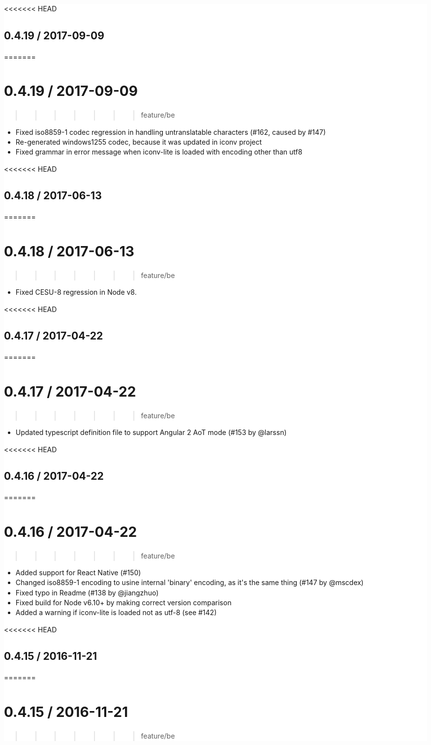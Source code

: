 
<<<<<<< HEAD
## 0.4.19 / 2017-09-09
=======
# 0.4.19 / 2017-09-09
>>>>>>> feature/be

  * Fixed iso8859-1 codec regression in handling untranslatable characters (#162, caused by #147)
  * Re-generated windows1255 codec, because it was updated in iconv project
  * Fixed grammar in error message when iconv-lite is loaded with encoding other than utf8


<<<<<<< HEAD
## 0.4.18 / 2017-06-13
=======
# 0.4.18 / 2017-06-13
>>>>>>> feature/be

  * Fixed CESU-8 regression in Node v8.


<<<<<<< HEAD
## 0.4.17 / 2017-04-22
=======
# 0.4.17 / 2017-04-22
>>>>>>> feature/be

 * Updated typescript definition file to support Angular 2 AoT mode (#153 by @larssn)


<<<<<<< HEAD
## 0.4.16 / 2017-04-22
=======
# 0.4.16 / 2017-04-22
>>>>>>> feature/be

 * Added support for React Native (#150)
 * Changed iso8859-1 encoding to usine internal 'binary' encoding, as it's the same thing (#147 by @mscdex)
 * Fixed typo in Readme (#138 by @jiangzhuo)
 * Fixed build for Node v6.10+ by making correct version comparison
 * Added a warning if iconv-lite is loaded not as utf-8 (see #142)


<<<<<<< HEAD
## 0.4.15 / 2016-11-21
=======
# 0.4.15 / 2016-11-21
>>>>>>> feature/be
